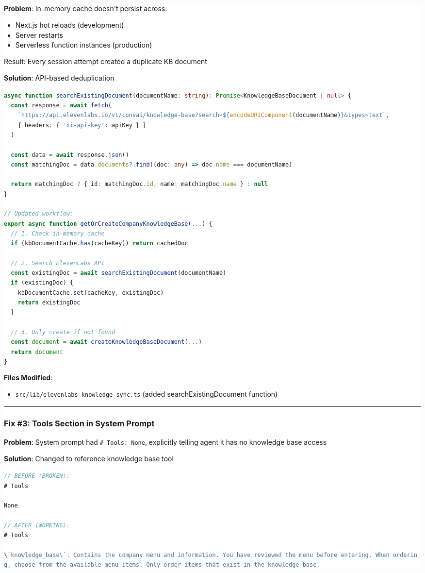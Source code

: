 **Problem**: In-memory cache doesn't persist across:
- Next.js hot reloads (development)
- Server restarts
- Serverless function instances (production)

Result: Every session attempt created a duplicate KB document

**Solution**: API-based deduplication

```typescript
async function searchExistingDocument(documentName: string): Promise<KnowledgeBaseDocument | null> {
  const response = await fetch(
    `https://api.elevenlabs.io/v1/convai/knowledge-base?search=${encodeURIComponent(documentName)}&types=text`,
    { headers: { 'xi-api-key': apiKey } }
  )

  const data = await response.json()
  const matchingDoc = data.documents?.find((doc: any) => doc.name === documentName)

  return matchingDoc ? { id: matchingDoc.id, name: matchingDoc.name } : null
}

// Updated workflow:
export async function getOrCreateCompanyKnowledgeBase(...) {
  // 1. Check in-memory cache
  if (kbDocumentCache.has(cacheKey)) return cachedDoc

  // 2. Search ElevenLabs API
  const existingDoc = await searchExistingDocument(documentName)
  if (existingDoc) {
    kbDocumentCache.set(cacheKey, existingDoc)
    return existingDoc
  }

  // 3. Only create if not found
  const document = await createKnowledgeBaseDocument(...)
  return document
}
```

**Files Modified**:
- `src/lib/elevenlabs-knowledge-sync.ts` (added searchExistingDocument function)

---

### Fix #3: Tools Section in System Prompt

**Problem**: System prompt had `# Tools: None`, explicitly telling agent it has no knowledge base access

**Solution**: Changed to reference knowledge base tool

```typescript
// BEFORE (BROKEN):
# Tools

None

// AFTER (WORKING):
# Tools

\`knowledge_base\`: Contains the company menu and information. You have reviewed the menu before entering. When ordering, choose from the available menu items. Only order items that exist in the knowledge base.
```
